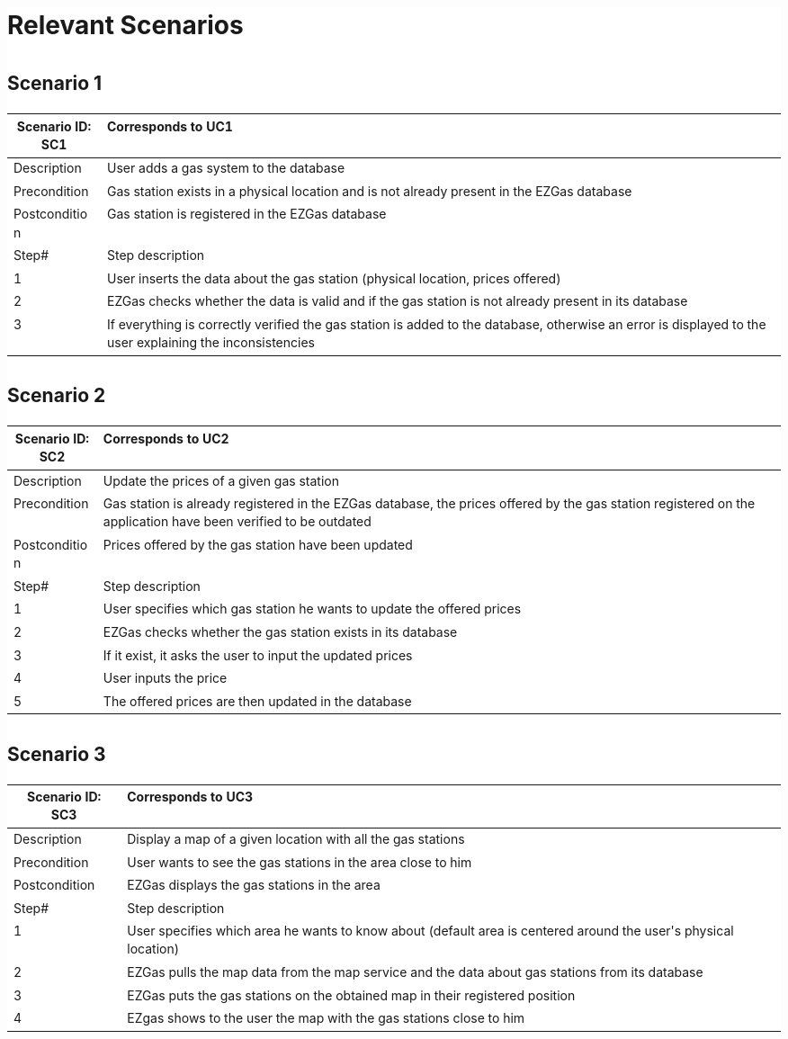 # Relevant Scenarios

## Scenario 1

| Scenario ID: SC1 | Corresponds to UC1 |
| ------------- |:-------------| 
| Description | User adds a gas system to the database |
| Precondition | Gas station exists in a physical location and is not already present in the EZGas database |
| Postcondition | Gas station is registered in the EZGas database |
| Step# |  Step description |
| 1 | User inserts the data about the gas station (physical location, prices offered) |  
| 2 | EZGas checks whether the data is valid and if the gas station is not already present in its database |
| 3 | If everything is correctly verified the gas station is added to the database, otherwise an error is displayed to the user explaining the inconsistencies |

## Scenario 2

| Scenario ID: SC2 | Corresponds to UC2 |
| ------------- |:-------------| 
| Description | Update the prices of a given gas station |
| Precondition |  Gas station is already registered in the EZGas database, the prices offered by the gas station registered on the application have been verified to be outdated |
| Postcondition | Prices offered by the gas station have been updated |
| Step# | Step description   |
| 1 | User specifies which gas station he wants to update the offered prices |  
| 2 | EZGas checks whether the gas station exists in its database |
| 3 | If it exist, it asks the user to input the updated prices |
| 4 | User inputs the price |
| 5 | The offered prices are then updated in the database |

## Scenario 3

| Scenario ID: SC3 | Corresponds to UC3  |
| ------------- |:-------------| 
| Description | Display a map of a given location with all the gas stations |
| Precondition | User wants to see the gas stations in the area close to him |
| Postcondition | EZGas displays the gas stations in the area |
| Step# | Step description |
| 1 | User specifies which area he wants to know about (default area is centered around the user's physical location) |  
| 2 | EZGas pulls the map data from the map service and the data about gas stations from its database |
| 3 | EZGas puts the gas stations on the obtained map in their registered position |
| 4 | EZgas shows to the user the map with the gas stations close to him |
